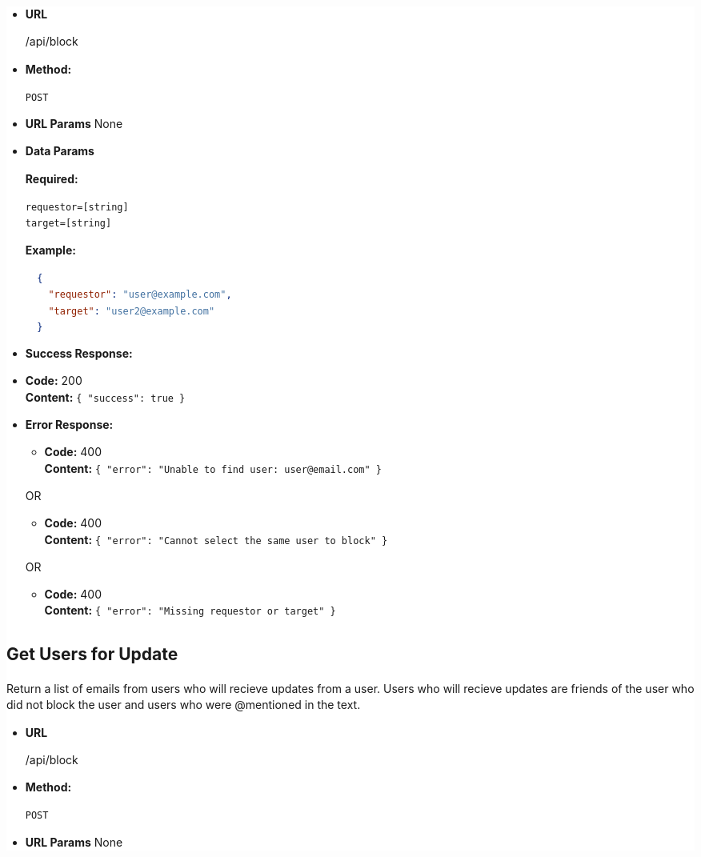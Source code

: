 * **URL**

  /api/block

* **Method:**

  `POST`
  
*  **URL Params**
  None

* **Data Params**

   **Required:**
 
   `requestor=[string]`<br />
   `target=[string]`

  **Example:**

  ```json
    {
      "requestor": "user@example.com",
      "target": "user2@example.com"
    }
  ```

* **Success Response:**

* **Code:** 200 <br />
  **Content:** `{ "success": true }`
 
* **Error Response:**

  * **Code:** 400 <br />
    **Content:** `{ "error": "Unable to find user: user@email.com" }`

  OR
  * **Code:** 400 <br />
    **Content:** `{ "error": "Cannot select the same user to block" }`

  OR
  * **Code:** 400 <br />
    **Content:** `{ "error": "Missing requestor or target" }`


**Get Users for Update**
----
  Return a list of emails from users who will recieve updates from a user. Users who will recieve updates are friends of the user who did not block the user and users who were @mentioned in the text.

* **URL**

  /api/block

* **Method:**

  `POST`
  
*  **URL Params**
  None
